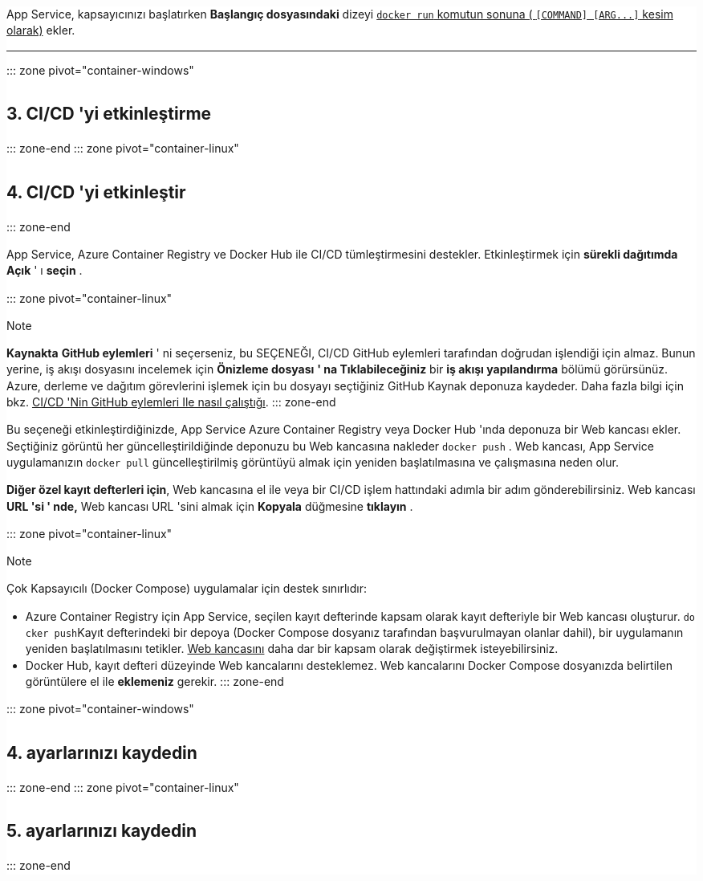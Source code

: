App Service, kapsayıcınızı başlatırken **Başlangıç dosyasındaki** dizeyi [ `docker run` komutun sonuna ( `[COMMAND] [ARG...]` kesim olarak)](https://docs.docker.com/engine/reference/run/) ekler.

-----

::: zone pivot="container-windows"
## <a name="3-enable-cicd"></a>3. CI/CD 'yi etkinleştirme
::: zone-end
::: zone pivot="container-linux"
## <a name="4-enable-cicd"></a>4. CI/CD 'yi etkinleştir
::: zone-end

App Service, Azure Container Registry ve Docker Hub ile CI/CD tümleştirmesini destekler. Etkinleştirmek için **sürekli dağıtımda** **Açık** ' ı **seçin** .

::: zone pivot="container-linux"
> [!NOTE]
> **Kaynakta** **GitHub eylemleri** ' ni seçerseniz, bu SEÇENEĞI, CI/CD GitHub eylemleri tarafından doğrudan işlendiği için almaz. Bunun yerine, iş akışı dosyasını incelemek için **Önizleme dosyası** **' na Tıklabileceğiniz** bir **iş akışı yapılandırma** bölümü görürsünüz. Azure, derleme ve dağıtım görevlerini işlemek için bu dosyayı seçtiğiniz GitHub Kaynak deponuza kaydeder. Daha fazla bilgi için bkz. [CI/CD 'Nin GitHub eylemleri Ile nasıl çalıştığı](#how-cicd-works-with-github-actions).
::: zone-end

Bu seçeneği etkinleştirdiğinizde, App Service Azure Container Registry veya Docker Hub 'ında deponuza bir Web kancası ekler. Seçtiğiniz görüntü her güncelleştirildiğinde deponuzu bu Web kancasına nakleder `docker push` . Web kancası, App Service uygulamanızın `docker pull` güncelleştirilmiş görüntüyü almak için yeniden başlatılmasına ve çalışmasına neden olur.

**Diğer özel kayıt defterleri için**, Web kancasına el ile veya bir CI/CD işlem hattındaki adımla bir adım gönderebilirsiniz. Web kancası **URL 'si ' nde,** Web kancası URL 'sini almak için **Kopyala** düğmesine **tıklayın** .

::: zone pivot="container-linux"
> [!NOTE]
> Çok Kapsayıcılı (Docker Compose) uygulamalar için destek sınırlıdır: 
> - Azure Container Registry için App Service, seçilen kayıt defterinde kapsam olarak kayıt defteriyle bir Web kancası oluşturur. `docker push`Kayıt defterindeki bir depoya (Docker Compose dosyanız tarafından başvurulmayan olanlar dahil), bir uygulamanın yeniden başlatılmasını tetikler. [Web kancasını](../container-registry/container-registry-webhook.md) daha dar bir kapsam olarak değiştirmek isteyebilirsiniz.
> - Docker Hub, kayıt defteri düzeyinde Web kancalarını desteklemez. Web kancalarını Docker Compose dosyanızda belirtilen görüntülere el ile **eklemeniz** gerekir.
::: zone-end

::: zone pivot="container-windows"
## <a name="4-save-your-settings"></a>4. ayarlarınızı kaydedin
::: zone-end
::: zone pivot="container-linux"
## <a name="5-save-your-settings"></a>5. ayarlarınızı kaydedin
::: zone-end
